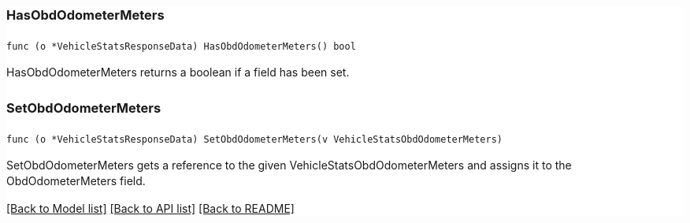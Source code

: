 ### HasObdOdometerMeters

`func (o *VehicleStatsResponseData) HasObdOdometerMeters() bool`

HasObdOdometerMeters returns a boolean if a field has been set.

### SetObdOdometerMeters

`func (o *VehicleStatsResponseData) SetObdOdometerMeters(v VehicleStatsObdOdometerMeters)`

SetObdOdometerMeters gets a reference to the given VehicleStatsObdOdometerMeters and assigns it to the ObdOdometerMeters field.


[[Back to Model list]](../README.md#documentation-for-models) [[Back to API list]](../README.md#documentation-for-api-endpoints) [[Back to README]](../README.md)


